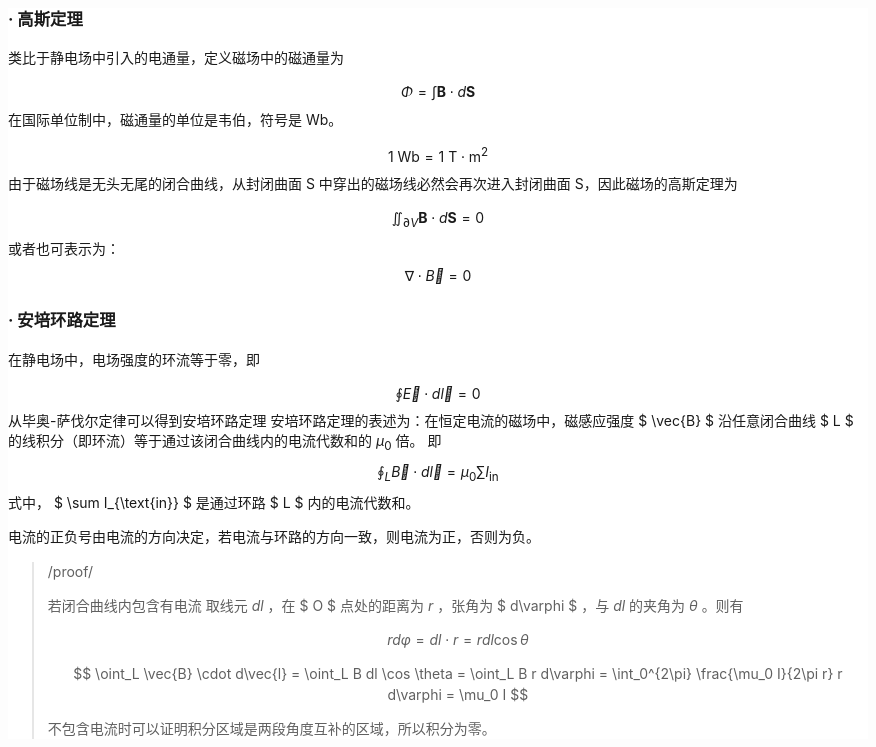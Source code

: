 ### · 高斯定理

类比于静电场中引入的电通量，定义磁场中的磁通量为

$$
\Phi=\int \boldsymbol{B} \cdot d\boldsymbol{S}
$$
在国际单位制中，磁通量的单位是韦伯，符号是 Wb。

$$
1\mathrm{~Wb}=1\mathrm{~T}\cdot\mathrm{m}^{2}
$$
由于磁场线是无头无尾的闭合曲线，从封闭曲面 S 中穿出的磁场线必然会再次进入封闭曲面 S，因此磁场的高斯定理为

$$
\iint_{\partial V} \boldsymbol{B} \cdot d\boldsymbol{S}=0
$$
或者也可表示为：
$$
\nabla\cdot \vec{B}=0
$$

### · 安培环路定理

在静电场中，电场强度的环流等于零，即

$$
\oint \vec{E} \cdot d\vec{l} = 0
$$
从毕奥-萨伐尔定律可以得到安培环路定理 安培环路定理的表述为：在恒定电流的磁场中，磁感应强度  $ \vec{B} $  沿任意闭合曲线  $ L $  的线积分（即环流）等于通过该闭合曲线内的电流代数和的  $\mu_0$  倍。
即
$$
\oint_L \vec{B} \cdot d\vec{l} = \mu_0 \sum I_{\text{in}}
$$
式中， $ \sum I_{\text{in}} $  是通过环路  $ L $  内的电流代数和。

电流的正负号由电流的方向决定，若电流与环路的方向一致，则电流为正，否则为负。

> /proof/
>
> 若闭合曲线内包含有电流 取线元  $dl$ ，在  $ O $  点处的距离为  $r$ ，张角为  $ d\varphi $ ，与  $dl$  的夹角为  $\theta$ 。则有
>
> $$
> rd\varphi = dl \cdot r = rdl \cos \theta
> $$
>
> $$
> \oint_L \vec{B} \cdot d\vec{l} = \oint_L B dl \cos \theta = \oint_L B r d\varphi = \int_0^{2\pi} \frac{\mu_0 I}{2\pi r} r d\varphi = \mu_0 I
> $$
>
> 不包含电流时可以证明积分区域是两段角度互补的区域，所以积分为零。

